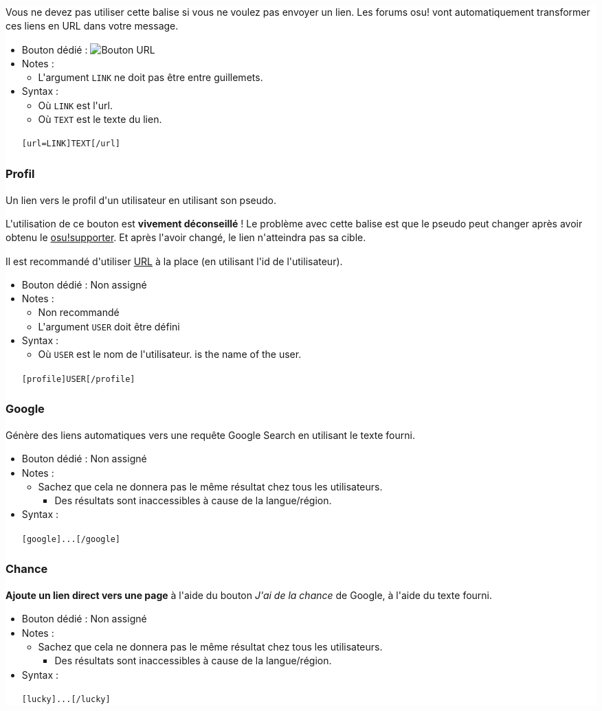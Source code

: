Vous ne devez pas utiliser cette balise si vous ne voulez pas envoyer un lien. Les forums osu! vont automatiquement transformer ces liens en URL dans votre message.

- Bouton dédié : ![Bouton URL](img/url.png)
- Notes :
  - L'argument `LINK` ne doit pas être entre guillemets.
- Syntax :
  - Où `LINK` est l'url.
  - Où `TEXT` est le texte du lien.
  ```
  [url=LINK]TEXT[/url]
  ```

### Profil

Un lien vers le profil d'un utilisateur en utilisant son pseudo.

L'utilisation de ce bouton est **vivement déconseillé** ! Le problème avec cette balise est que le pseudo peut changer après avoir obtenu le [osu!supporter](/wiki/osu!supporter). Et après l'avoir changé, le lien n'atteindra pas sa cible.

Il est recommandé d'utiliser [URL](#url) à la place (en utilisant l'id de l'utilisateur).

- Bouton dédié : Non assigné
- Notes :
  - Non recommandé
  - L'argument `USER` doit être défini
- Syntax :
  - Où `USER` est le nom de l'utilisateur. is the name of the user.
  ```
  [profile]USER[/profile]
  ```

### Google

Génère des liens automatiques vers une requête Google Search en utilisant le texte fourni.

- Bouton dédié : Non assigné
- Notes :
  - Sachez que cela ne donnera pas le même résultat chez tous les utilisateurs.
    - Des résultats sont inaccessibles à cause de la langue/région.
- Syntax :
  ```
  [google]...[/google]
  ```

### Chance

**Ajoute un lien direct vers une page** à l'aide du bouton *J'ai de la chance* de Google, à l'aide du texte fourni.

- Bouton dédié : Non assigné
- Notes :
  - Sachez que cela ne donnera pas le même résultat chez tous les utilisateurs.
    - Des résultats sont inaccessibles à cause de la langue/région.
- Syntax :
  ```
  [lucky]...[/lucky]
  ```

